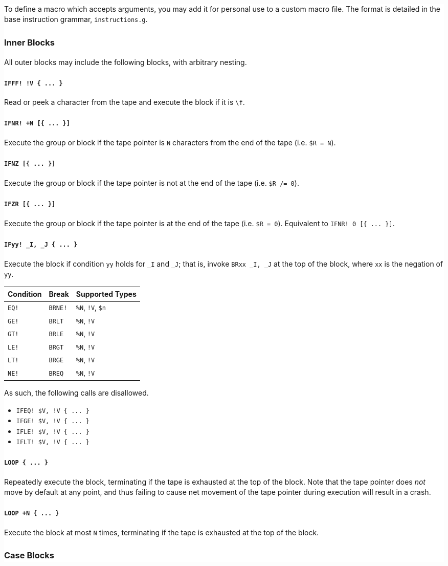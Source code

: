 To define a macro which accepts arguments, you may add it for personal use to a custom macro file. The format is detailed in the base instruction grammar, `instructions.g`.

### Inner Blocks

All outer blocks may include the following blocks, with arbitrary nesting.

#### `IFFF! !V { ... }`
Read or peek a character from the tape and execute the block if it is `\f`.

#### `IFNR! +N [{ ... }]`
Execute the group or block if the tape pointer is `N` characters from the end of the tape (i.e. `$R = N`).

#### `IFNZ [{ ... }]`
Execute the group or block if the tape pointer is not at the end of the tape (i.e. `$R /= 0`).

#### `IFZR [{ ... }]`
Execute the group or block if the tape pointer is at the end of the tape (i.e. `$R = 0`). Equivalent to `IFNR! 0 [{ ... }]`.

#### `IFyy! _I, _J { ... }`
Execute the block if condition `yy` holds for `_I` and `_J`; that is, invoke `BRxx _I, _J` at the top of the block, where `xx` is the negation of `yy`.

| Condition | Break   | Supported Types  |
|-----------|---------|------------------|
| `EQ!`     | `BRNE!` | `%N`, `!V`, `$n` |
| `GE!`     | `BRLT`  | `%N`, `!V`       |
| `GT!`     | `BRLE`  | `%N`, `!V`       |
| `LE!`     | `BRGT`  | `%N`, `!V`       |
| `LT!`     | `BRGE`  | `%N`, `!V`       |
| `NE!`     | `BREQ`  | `%N`, `!V`       |

As such, the following calls are disallowed.
- `IFEQ! $V, !V { ... }`
- `IFGE! $V, !V { ... }`
- `IFLE! $V, !V { ... }`
- `IFLT! $V, !V { ... }`

#### `LOOP { ... }`
Repeatedly execute the block, terminating if the tape is exhausted at the top of the block. Note that the tape pointer does *not* move by default at any point, and thus failing to cause net movement of the tape pointer during execution will result in a crash.

#### `LOOP +N { ... }`
Execute the block at most `N` times, terminating if the tape is exhausted at the top of the block.

### Case Blocks
